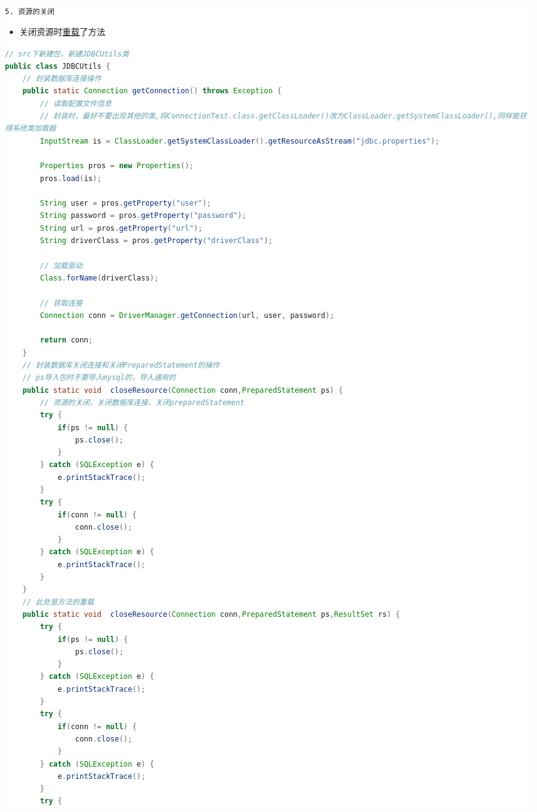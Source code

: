     5. 资源的关闭
- 关闭资源时[重载](http://localhost:8081/pages/1564cb/#重载)了方法
```java
// src下新建包，新建JDBCUtils类
public class JDBCUtils {
	// 封装数据库连接操作
	public static Connection getConnection() throws Exception {
		// 读取配置文件信息
		// 封装时，最好不要出现其他的类,将ConnectionTest.class.getClassLoader()改为ClassLoader.getSystemClassLoader(),同样能获得系统类加载器
		InputStream is = ClassLoader.getSystemClassLoader().getResourceAsStream("jdbc.properties");
		
		Properties pros = new Properties();
		pros.load(is);
		
		String user = pros.getProperty("user");
		String password = pros.getProperty("password");
		String url = pros.getProperty("url");
		String driverClass = pros.getProperty("driverClass");
		
		// 加载驱动
		Class.forName(driverClass);
		
		// 获取连接
		Connection conn = DriverManager.getConnection(url, user, password);
		
		return conn;
	}
	// 封装数据库关闭连接和关闭PreparedStatement的操作
	// ps导入包时不要导入mysql的，导入通用的
	public static void  closeResource(Connection conn,PreparedStatement ps) {
		// 资源的关闭，关闭数据库连接，关闭preparedStatement
		try {
			if(ps != null) {
				ps.close();
			}
		} catch (SQLException e) {
			e.printStackTrace();
		}
		try {
			if(conn != null) {
				conn.close();
			}
		} catch (SQLException e) {
			e.printStackTrace();
		}
	}
	// 此处是方法的重载
	public static void  closeResource(Connection conn,PreparedStatement ps,ResultSet rs) {
		try {
			if(ps != null) {
				ps.close();
			}
		} catch (SQLException e) {
			e.printStackTrace();
		}
		try {
			if(conn != null) {
				conn.close();
			}
		} catch (SQLException e) {
			e.printStackTrace();
		}
		try {
```
